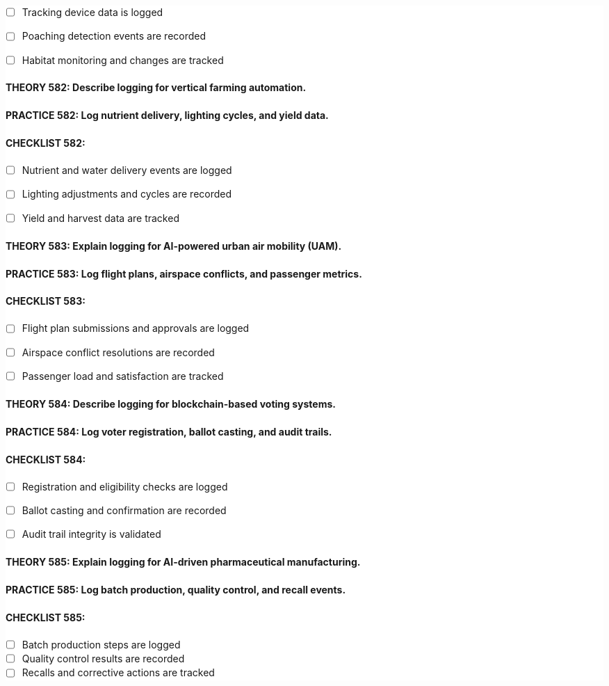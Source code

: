 - [ ] Tracking device data is logged
- [ ] Poaching detection events are recorded
- [ ] Habitat monitoring and changes are tracked


#### THEORY 582: Describe logging for vertical farming automation.

#### PRACTICE 582: Log nutrient delivery, lighting cycles, and yield data.

#### CHECKLIST 582:

- [ ] Nutrient and water delivery events are logged
- [ ] Lighting adjustments and cycles are recorded
- [ ] Yield and harvest data are tracked


#### THEORY 583: Explain logging for AI-powered urban air mobility (UAM).

#### PRACTICE 583: Log flight plans, airspace conflicts, and passenger metrics.

#### CHECKLIST 583:

- [ ] Flight plan submissions and approvals are logged
- [ ] Airspace conflict resolutions are recorded
- [ ] Passenger load and satisfaction are tracked


#### THEORY 584: Describe logging for blockchain-based voting systems.

#### PRACTICE 584: Log voter registration, ballot casting, and audit trails.

#### CHECKLIST 584:

- [ ] Registration and eligibility checks are logged
- [ ] Ballot casting and confirmation are recorded
- [ ] Audit trail integrity is validated


#### THEORY 585: Explain logging for AI-driven pharmaceutical manufacturing.

#### PRACTICE 585: Log batch production, quality control, and recall events.

#### CHECKLIST 585:

- [ ] Batch production steps are logged
- [ ] Quality control results are recorded
- [ ] Recalls and corrective actions are tracked
